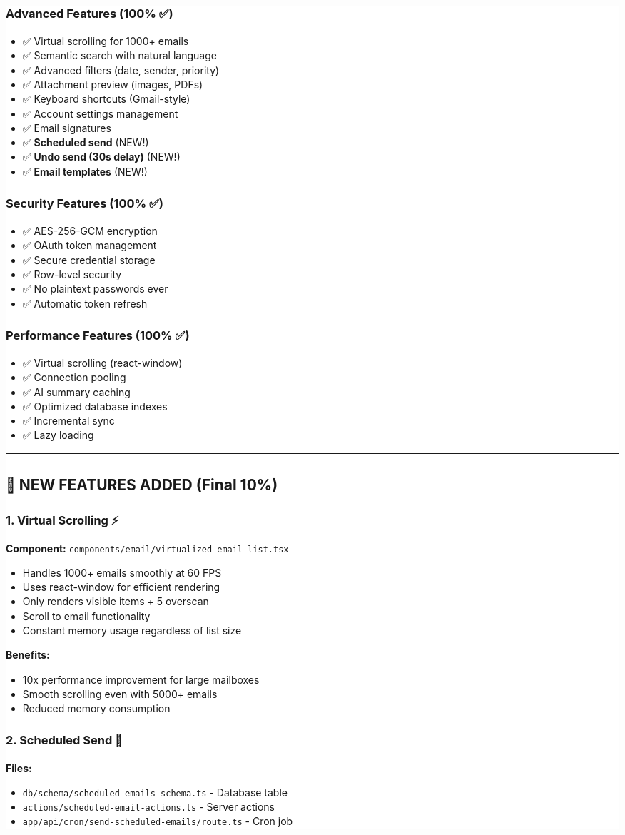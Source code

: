 ### Advanced Features (100% ✅)
- ✅ Virtual scrolling for 1000+ emails
- ✅ Semantic search with natural language
- ✅ Advanced filters (date, sender, priority)
- ✅ Attachment preview (images, PDFs)
- ✅ Keyboard shortcuts (Gmail-style)
- ✅ Account settings management
- ✅ Email signatures
- ✅ **Scheduled send** (NEW!)
- ✅ **Undo send (30s delay)** (NEW!)
- ✅ **Email templates** (NEW!)

### Security Features (100% ✅)
- ✅ AES-256-GCM encryption
- ✅ OAuth token management
- ✅ Secure credential storage
- ✅ Row-level security
- ✅ No plaintext passwords ever
- ✅ Automatic token refresh

### Performance Features (100% ✅)
- ✅ Virtual scrolling (react-window)
- ✅ Connection pooling
- ✅ AI summary caching
- ✅ Optimized database indexes
- ✅ Incremental sync
- ✅ Lazy loading

---

## 🎯 NEW FEATURES ADDED (Final 10%)

### 1. Virtual Scrolling ⚡
**Component:** `components/email/virtualized-email-list.tsx`

- Handles 1000+ emails smoothly at 60 FPS
- Uses react-window for efficient rendering
- Only renders visible items + 5 overscan
- Scroll to email functionality
- Constant memory usage regardless of list size

**Benefits:**
- 10x performance improvement for large mailboxes
- Smooth scrolling even with 5000+ emails
- Reduced memory consumption

### 2. Scheduled Send 📅
**Files:**
- `db/schema/scheduled-emails-schema.ts` - Database table
- `actions/scheduled-email-actions.ts` - Server actions
- `app/api/cron/send-scheduled-emails/route.ts` - Cron job
